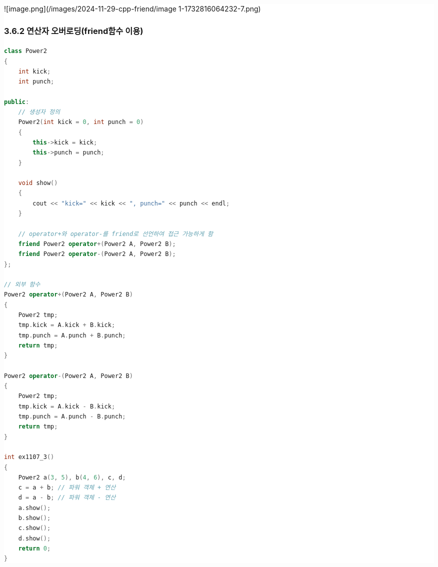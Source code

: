 
![image.png](/images/2024-11-29-cpp-friend/image 1-1732816064232-7.png)

### 3.6.2 연산자 오버로딩(friend함수 이용)

```cpp
class Power2
{
    int kick;
    int punch;

public:
    // 생성자 정의
    Power2(int kick = 0, int punch = 0)
    {
        this->kick = kick;
        this->punch = punch;
    }

    void show()
    {
        cout << "kick=" << kick << ", punch=" << punch << endl;
    }

    // operator+와 operator-를 friend로 선언하여 접근 가능하게 함
    friend Power2 operator+(Power2 A, Power2 B);
    friend Power2 operator-(Power2 A, Power2 B);
};

// 외부 함수
Power2 operator+(Power2 A, Power2 B)
{
    Power2 tmp;
    tmp.kick = A.kick + B.kick;
    tmp.punch = A.punch + B.punch;
    return tmp;
}

Power2 operator-(Power2 A, Power2 B)
{
    Power2 tmp;
    tmp.kick = A.kick - B.kick;
    tmp.punch = A.punch - B.punch;
    return tmp;
}

int ex1107_3()
{
    Power2 a(3, 5), b(4, 6), c, d;
    c = a + b; // 파워 객체 + 연산
    d = a - b; // 파워 객체 - 연산
    a.show();
    b.show();
    c.show();
    d.show();
    return 0;
}
```
